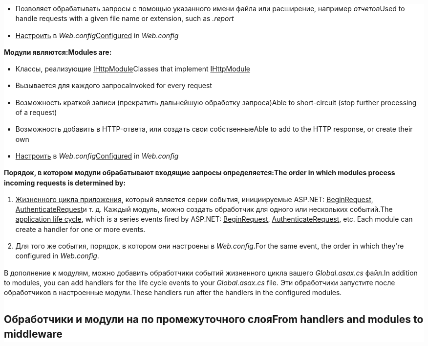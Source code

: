    * <span data-ttu-id="dd4db-110">Позволяет обрабатывать запросы с помощью указанного имени файла или расширение, например *отчетов*</span><span class="sxs-lookup"><span data-stu-id="dd4db-110">Used to handle requests with a given file name or extension, such as *.report*</span></span>

   * <span data-ttu-id="dd4db-111">[Настроить](/iis/configuration/system.webserver/handlers/) в *Web.config*</span><span class="sxs-lookup"><span data-stu-id="dd4db-111">[Configured](/iis/configuration/system.webserver/handlers/) in *Web.config*</span></span>

<span data-ttu-id="dd4db-112">**Модули являются:**</span><span class="sxs-lookup"><span data-stu-id="dd4db-112">**Modules are:**</span></span>

   * <span data-ttu-id="dd4db-113">Классы, реализующие [IHttpModule](/dotnet/api/system.web.ihttpmodule)</span><span class="sxs-lookup"><span data-stu-id="dd4db-113">Classes that implement [IHttpModule](/dotnet/api/system.web.ihttpmodule)</span></span>

   * <span data-ttu-id="dd4db-114">Вызывается для каждого запроса</span><span class="sxs-lookup"><span data-stu-id="dd4db-114">Invoked for every request</span></span>

   * <span data-ttu-id="dd4db-115">Возможность краткой записи (прекратить дальнейшую обработку запроса)</span><span class="sxs-lookup"><span data-stu-id="dd4db-115">Able to short-circuit (stop further processing of a request)</span></span>

   * <span data-ttu-id="dd4db-116">Возможность добавить в HTTP-ответа, или создать свои собственные</span><span class="sxs-lookup"><span data-stu-id="dd4db-116">Able to add to the HTTP response, or create their own</span></span>

   * <span data-ttu-id="dd4db-117">[Настроить](/iis/configuration/system.webserver/modules/) в *Web.config*</span><span class="sxs-lookup"><span data-stu-id="dd4db-117">[Configured](/iis/configuration/system.webserver/modules/) in *Web.config*</span></span>

<span data-ttu-id="dd4db-118">**Порядок, в котором модули обрабатывают входящие запросы определяется:**</span><span class="sxs-lookup"><span data-stu-id="dd4db-118">**The order in which modules process incoming requests is determined by:**</span></span>

   1. <span data-ttu-id="dd4db-119">[Жизненного цикла приложения](https://msdn.microsoft.com/library/ms227673.aspx), который является серии события, инициируемые ASP.NET: [BeginRequest](/dotnet/api/system.web.httpapplication.beginrequest), [AuthenticateRequest](/dotnet/api/system.web.httpapplication.authenticaterequest)и т. д. Каждый модуль, можно создать обработчик для одного или нескольких событий.</span><span class="sxs-lookup"><span data-stu-id="dd4db-119">The [application life cycle](https://msdn.microsoft.com/library/ms227673.aspx), which is a series events fired by ASP.NET: [BeginRequest](/dotnet/api/system.web.httpapplication.beginrequest), [AuthenticateRequest](/dotnet/api/system.web.httpapplication.authenticaterequest), etc. Each module can create a handler for one or more events.</span></span>

   2. <span data-ttu-id="dd4db-120">Для того же события, порядок, в котором они настроены в *Web.config*.</span><span class="sxs-lookup"><span data-stu-id="dd4db-120">For the same event, the order in which they're configured in *Web.config*.</span></span>

<span data-ttu-id="dd4db-121">В дополнение к модулям, можно добавить обработчики событий жизненного цикла вашего *Global.asax.cs* файл.</span><span class="sxs-lookup"><span data-stu-id="dd4db-121">In addition to modules, you can add handlers for the life cycle events to your *Global.asax.cs* file.</span></span> <span data-ttu-id="dd4db-122">Эти обработчики запустите после обработчиков в настроенные модули.</span><span class="sxs-lookup"><span data-stu-id="dd4db-122">These handlers run after the handlers in the configured modules.</span></span>

## <a name="from-handlers-and-modules-to-middleware"></a><span data-ttu-id="dd4db-123">Обработчики и модули на по промежуточного слоя</span><span class="sxs-lookup"><span data-stu-id="dd4db-123">From handlers and modules to middleware</span></span>
